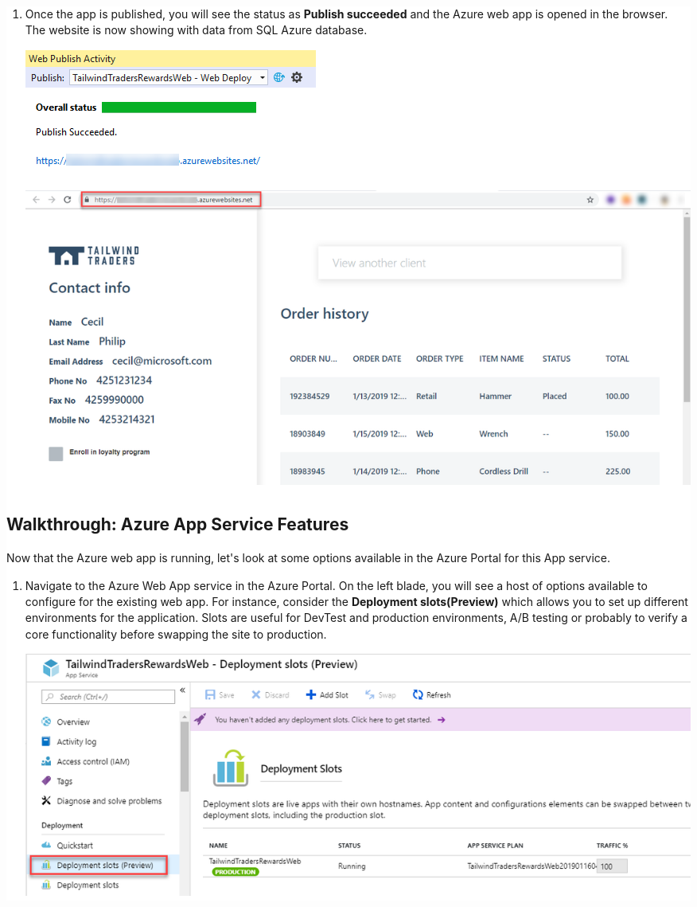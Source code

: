 1. Once the app is published, you will see the status as **Publish succeeded** and the Azure web app is opened in the browser. The website is now showing with data from SQL Azure database. 

    ![Publish succeeded](images/publishsuccess.png)

    ![Azure Web App](images/azurewebapp.png)

## Walkthrough: Azure App Service Features

Now that the Azure web app is running, let's look at some options available in the Azure Portal for this App service. 
 
 1. Navigate to the Azure Web App service in the Azure Portal. On the left blade, you will see a host of options available to configure for the existing web app. For instance, consider the **Deployment slots(Preview)** which allows you to set up different environments for the application. Slots are useful for DevTest and production environments, A/B testing or probably to verify a core functionality before swapping the site to production.

    ![Deployment Slots](images/deployslots.png)
